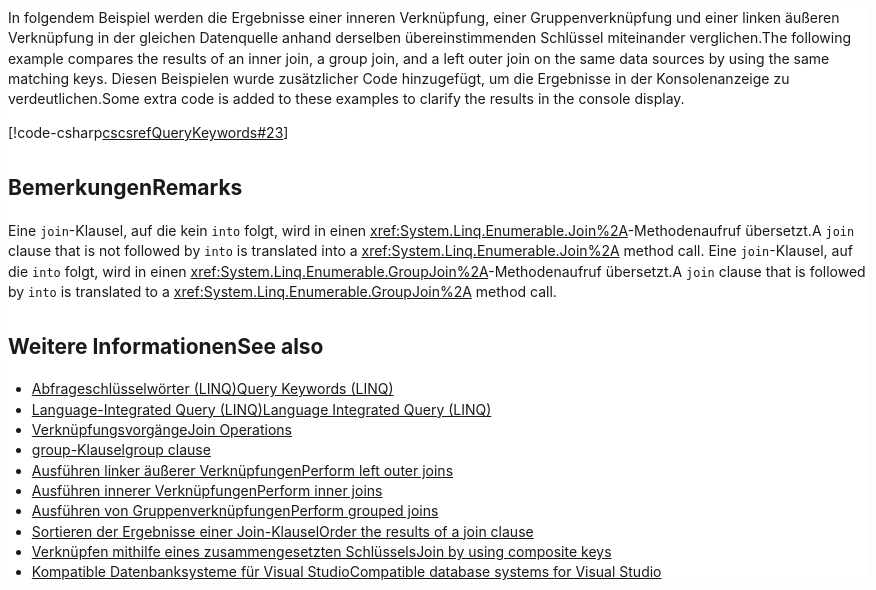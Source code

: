 <span data-ttu-id="41a6d-164">In folgendem Beispiel werden die Ergebnisse einer inneren Verknüpfung, einer Gruppenverknüpfung und einer linken äußeren Verknüpfung in der gleichen Datenquelle anhand derselben übereinstimmenden Schlüssel miteinander verglichen.</span><span class="sxs-lookup"><span data-stu-id="41a6d-164">The following example compares the results of an inner join, a group join, and a left outer join on the same data sources by using the same matching keys.</span></span> <span data-ttu-id="41a6d-165">Diesen Beispielen wurde zusätzlicher Code hinzugefügt, um die Ergebnisse in der Konsolenanzeige zu verdeutlichen.</span><span class="sxs-lookup"><span data-stu-id="41a6d-165">Some extra code is added to these examples to clarify the results in the console display.</span></span>

[!code-csharp[cscsrefQueryKeywords#23](~/samples/snippets/csharp/VS_Snippets_VBCSharp/CsCsrefQueryKeywords/CS/Join.cs#23)]

## <a name="remarks"></a><span data-ttu-id="41a6d-166">Bemerkungen</span><span class="sxs-lookup"><span data-stu-id="41a6d-166">Remarks</span></span>

<span data-ttu-id="41a6d-167">Eine `join`-Klausel, auf die kein `into` folgt, wird in einen <xref:System.Linq.Enumerable.Join%2A>-Methodenaufruf übersetzt.</span><span class="sxs-lookup"><span data-stu-id="41a6d-167">A `join` clause that is not followed by `into` is translated into a <xref:System.Linq.Enumerable.Join%2A> method call.</span></span> <span data-ttu-id="41a6d-168">Eine `join`-Klausel, auf die `into` folgt, wird in einen <xref:System.Linq.Enumerable.GroupJoin%2A>-Methodenaufruf übersetzt.</span><span class="sxs-lookup"><span data-stu-id="41a6d-168">A `join` clause that is followed by `into` is translated to a <xref:System.Linq.Enumerable.GroupJoin%2A> method call.</span></span>

## <a name="see-also"></a><span data-ttu-id="41a6d-169">Weitere Informationen</span><span class="sxs-lookup"><span data-stu-id="41a6d-169">See also</span></span>

- [<span data-ttu-id="41a6d-170">Abfrageschlüsselwörter (LINQ)</span><span class="sxs-lookup"><span data-stu-id="41a6d-170">Query Keywords (LINQ)</span></span>](query-keywords.md)
- [<span data-ttu-id="41a6d-171">Language-Integrated Query (LINQ)</span><span class="sxs-lookup"><span data-stu-id="41a6d-171">Language Integrated Query (LINQ)</span></span>](../../linq/index.md)
- [<span data-ttu-id="41a6d-172">Verknüpfungsvorgänge</span><span class="sxs-lookup"><span data-stu-id="41a6d-172">Join Operations</span></span>](../../programming-guide/concepts/linq/join-operations.md)
- [<span data-ttu-id="41a6d-173">group-Klausel</span><span class="sxs-lookup"><span data-stu-id="41a6d-173">group clause</span></span>](group-clause.md)
- [<span data-ttu-id="41a6d-174">Ausführen linker äußerer Verknüpfungen</span><span class="sxs-lookup"><span data-stu-id="41a6d-174">Perform left outer joins</span></span>](../../linq/perform-left-outer-joins.md)
- [<span data-ttu-id="41a6d-175">Ausführen innerer Verknüpfungen</span><span class="sxs-lookup"><span data-stu-id="41a6d-175">Perform inner joins</span></span>](../../linq/perform-inner-joins.md)
- [<span data-ttu-id="41a6d-176">Ausführen von Gruppenverknüpfungen</span><span class="sxs-lookup"><span data-stu-id="41a6d-176">Perform grouped joins</span></span>](../../linq/perform-grouped-joins.md)
- [<span data-ttu-id="41a6d-177">Sortieren der Ergebnisse einer Join-Klausel</span><span class="sxs-lookup"><span data-stu-id="41a6d-177">Order the results of a join clause</span></span>](../../linq/order-the-results-of-a-join-clause.md)
- [<span data-ttu-id="41a6d-178">Verknüpfen mithilfe eines zusammengesetzten Schlüssels</span><span class="sxs-lookup"><span data-stu-id="41a6d-178">Join by using composite keys</span></span>](../../linq/join-by-using-composite-keys.md)
- [<span data-ttu-id="41a6d-179">Kompatible Datenbanksysteme für Visual Studio</span><span class="sxs-lookup"><span data-stu-id="41a6d-179">Compatible database systems for Visual Studio</span></span>](/visualstudio/data-tools/installing-database-systems-tools-and-samples)
